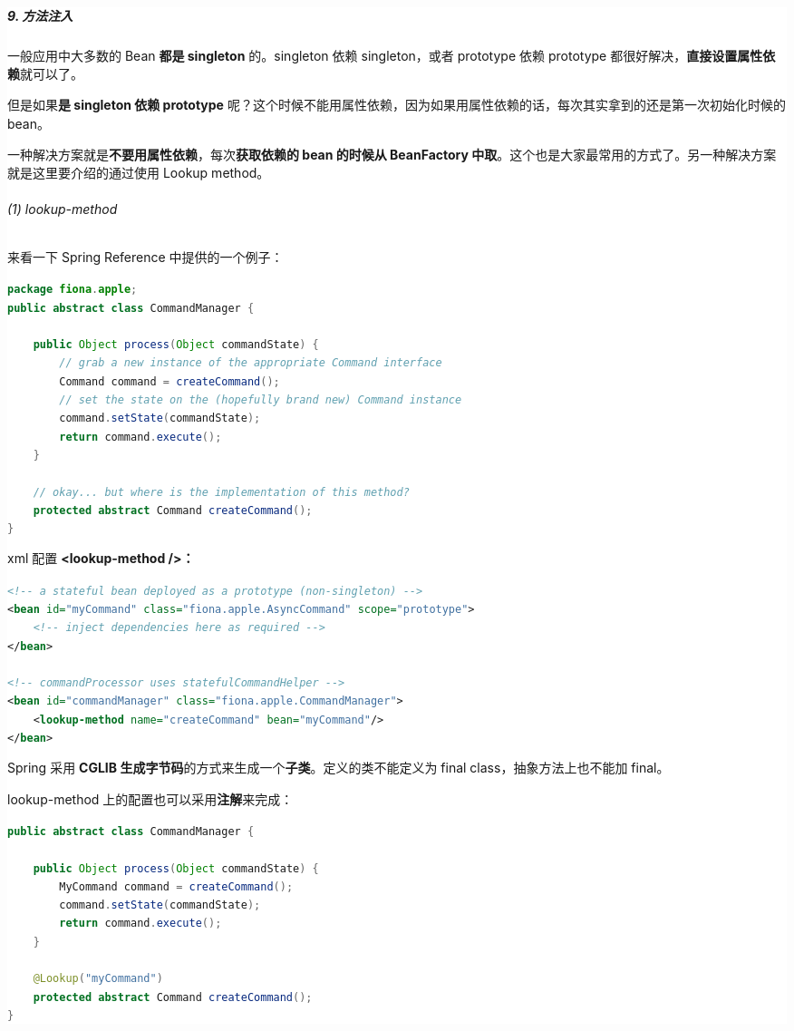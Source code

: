 ##### 9. 方法注入

一般应用中大多数的 Bean **都是 singleton** 的。singleton 依赖 singleton，或者 prototype 依赖 prototype 都很好解决，**直接设置属性依赖**就可以了。

但是如果**是 singleton 依赖 prototype** 呢？这个时候不能用属性依赖，因为如果用属性依赖的话，每次其实拿到的还是第一次初始化时候的 bean。

一种解决方案就是**不要用属性依赖**，每次**获取依赖的 bean 的时候从 BeanFactory 中取**。这个也是大家最常用的方式了。另一种解决方案就是这里要介绍的通过使用 Lookup method。

###### (1) lookup-method

来看一下 Spring Reference 中提供的一个例子：

```java
package fiona.apple;
public abstract class CommandManager {

    public Object process(Object commandState) {
        // grab a new instance of the appropriate Command interface
        Command command = createCommand();
        // set the state on the (hopefully brand new) Command instance
        command.setState(commandState);
        return command.execute();
    }

    // okay... but where is the implementation of this method?
    protected abstract Command createCommand();
}
```

xml 配置  **\<lookup-method />：**

```xml
<!-- a stateful bean deployed as a prototype (non-singleton) -->
<bean id="myCommand" class="fiona.apple.AsyncCommand" scope="prototype">
    <!-- inject dependencies here as required -->
</bean>

<!-- commandProcessor uses statefulCommandHelper -->
<bean id="commandManager" class="fiona.apple.CommandManager">
    <lookup-method name="createCommand" bean="myCommand"/>
</bean>
```

Spring 采用 **CGLIB 生成字节码**的方式来生成一个**子类**。定义的类不能定义为 final class，抽象方法上也不能加 final。

lookup-method 上的配置也可以采用**注解**来完成：

```java
public abstract class CommandManager {

    public Object process(Object commandState) {
        MyCommand command = createCommand();
        command.setState(commandState);
        return command.execute();
    }

    @Lookup("myCommand")
    protected abstract Command createCommand();
}
```
